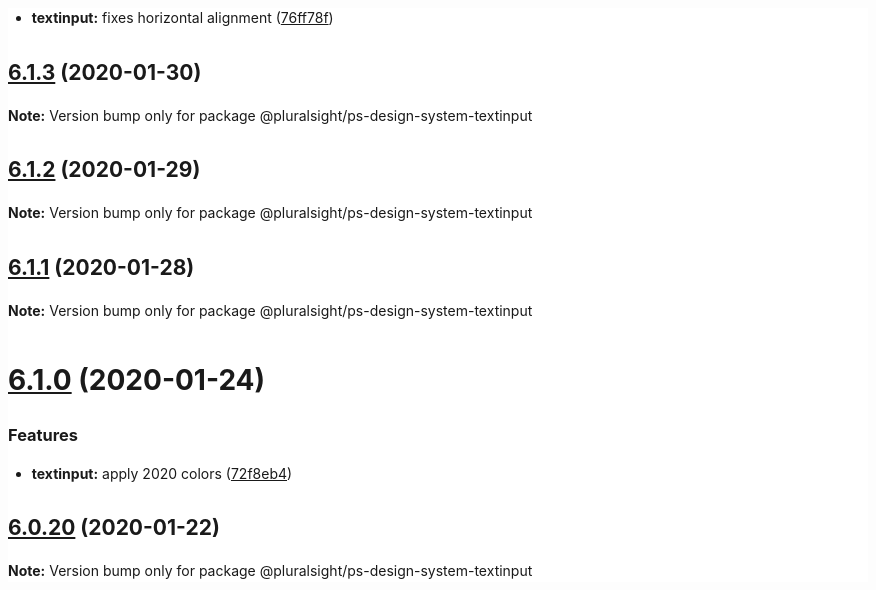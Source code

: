 * **textinput:** fixes horizontal alignment ([76ff78f](https://github.com/pluralsight/design-system/commit/76ff78ffdb975f05a3d8a8309cf36846744804a0))





## [6.1.3](https://github.com/pluralsight/design-system/compare/@pluralsight/ps-design-system-textinput@6.1.2...@pluralsight/ps-design-system-textinput@6.1.3) (2020-01-30)

**Note:** Version bump only for package @pluralsight/ps-design-system-textinput





## [6.1.2](https://github.com/pluralsight/design-system/compare/@pluralsight/ps-design-system-textinput@6.1.1...@pluralsight/ps-design-system-textinput@6.1.2) (2020-01-29)

**Note:** Version bump only for package @pluralsight/ps-design-system-textinput





## [6.1.1](https://github.com/pluralsight/design-system/compare/@pluralsight/ps-design-system-textinput@6.1.0...@pluralsight/ps-design-system-textinput@6.1.1) (2020-01-28)

**Note:** Version bump only for package @pluralsight/ps-design-system-textinput





# [6.1.0](https://github.com/pluralsight/design-system/compare/@pluralsight/ps-design-system-textinput@6.0.20...@pluralsight/ps-design-system-textinput@6.1.0) (2020-01-24)


### Features

* **textinput:** apply 2020 colors ([72f8eb4](https://github.com/pluralsight/design-system/commit/72f8eb4e673298323e91e3be86bae975aa5edb53))





## [6.0.20](https://github.com/pluralsight/design-system/compare/@pluralsight/ps-design-system-textinput@6.0.19...@pluralsight/ps-design-system-textinput@6.0.20) (2020-01-22)

**Note:** Version bump only for package @pluralsight/ps-design-system-textinput




